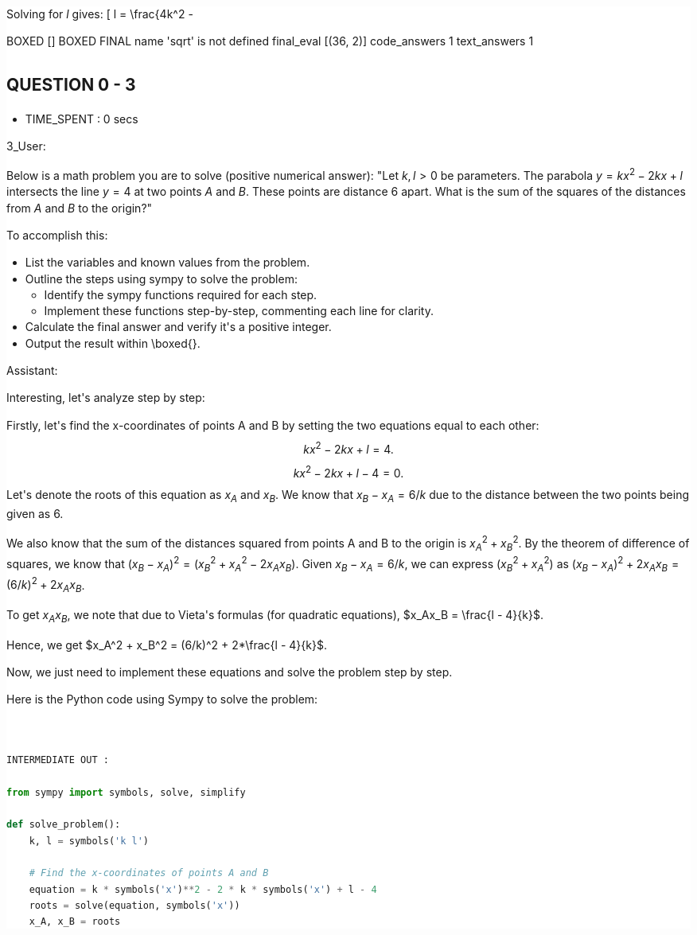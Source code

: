 Solving for $l$ gives:
\[ l = \frac{4k^2 - 

BOXED []
BOXED FINAL 
name 'sqrt' is not defined final_eval
[(36, 2)]
code_answers 1 text_answers 1



## QUESTION 0 - 3 
- TIME_SPENT : 0 secs

3_User:

Below is a math problem you are to solve (positive numerical answer):
"Let $k, l > 0$ be parameters. The parabola $y = kx^2 - 2kx + l$ intersects the line $y = 4$ at two points $A$ and $B$. These points are distance 6 apart. What is the sum of the squares of the distances from $A$ and $B$ to the origin?"

To accomplish this:
- List the variables and known values from the problem.
- Outline the steps using sympy to solve the problem:
  * Identify the sympy functions required for each step.
  * Implement these functions step-by-step, commenting each line for clarity.
- Calculate the final answer and verify it's a positive integer.
- Output the result within \boxed{}.

Assistant:

Interesting, let's analyze step by step:



Firstly, let's find the x-coordinates of points A and B by setting the two equations equal to each other:
$$k x^2 - 2 k x + l = 4.$$
$$k x^2 - 2 k x + l - 4 = 0.$$
Let's denote the roots of this equation as $x_A$ and $x_B$. We know that $x_B - x_A = 6/k$ due to the distance between the two points being given as 6.

We also know that the sum of the distances squared from points A and B to the origin is $x_A^2 + x_B^2$. By the theorem of difference of squares, we know that $(x_B - x_A)^2 = (x_B^2 + x_A^2 - 2x_Ax_B)$. Given $x_B - x_A = 6/k$, we can express $(x_B^2 + x_A^2)$ as $(x_B - x_A)^2 + 2x_Ax_B = (6/k)^2 + 2x_Ax_B$.

To get $x_Ax_B$, we note that due to Vieta's formulas (for quadratic equations), $x_Ax_B = \frac{l - 4}{k}$.

Hence, we get $x_A^2 + x_B^2 = (6/k)^2 + 2*\frac{l - 4}{k}$.

Now, we just need to implement these equations and solve the problem step by step.


Here is the Python code using Sympy to solve the problem:

```python


INTERMEDIATE OUT :

from sympy import symbols, solve, simplify

def solve_problem():
    k, l = symbols('k l')

    # Find the x-coordinates of points A and B
    equation = k * symbols('x')**2 - 2 * k * symbols('x') + l - 4
    roots = solve(equation, symbols('x'))
    x_A, x_B = roots
```